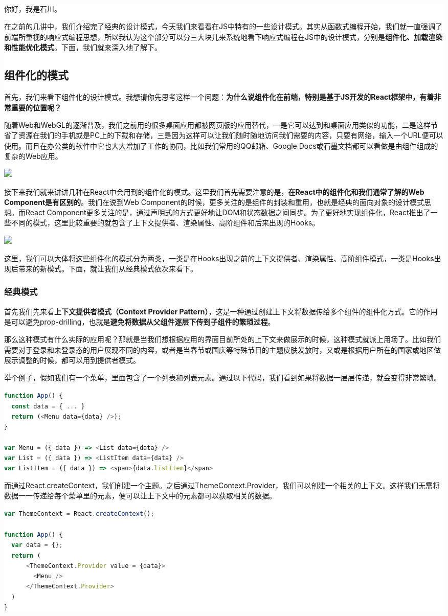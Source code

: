 你好，我是石川。

在之前的几讲中，我们介绍完了经典的设计模式，今天我们来看看在JS中特有的一些设计模式。其实从函数式编程开始，我们就一直强调了前端所重视的响应式编程思想，所以我认为这个部分可以分三大块儿来系统地看下响应式编程在JS中的设计模式，分别是**组件化、加载渲染和性能优化模式**。下面，我们就来深入地了解下。

## 组件化的模式

首先，我们来看下组件化的设计模式。我想请你先思考这样一个问题：**为什么说组件化在前端，特别是基于JS开发的React框架中，有着非常重要的位置呢？**

随着Web和WebGL的逐渐普及，我们之前用的很多桌面应用都被网页版的应用替代，一是它可以达到和桌面应用类似的功能，二是这样节省了资源在我们的手机或是PC上的下载和存储，三是因为这样可以让我们随时随地访问我们需要的内容，只要有网络，输入一个URL便可以使用。而且在办公类的软件中它也大大增加了工作的协同，比如我们常用的QQ邮箱、Google Docs或石墨文档都可以看做是由组件组成的复杂的Web应用。

![](https://static001.geekbang.org/resource/image/7c/ab/7ca300yy96ba406bcb31fdb5813e7aab.jpeg?wh=1920x1080)

接下来我们就来讲讲几种在React中会用到的组件化的模式。这里我们首先需要注意的是，**在React中的组件化和我们通常了解的Web Component是有区别的**。我们在说到Web Component的时候，更多关注的是组件的封装和重用，也就是经典的面向对象的设计模式思想。而React Component更多关注的是，通过声明式的方式更好地让DOM和状态数据之间同步。为了更好地实现组件化，React推出了一些不同的模式，这里比较重要的就包含了上下文提供者、渲染属性、高阶组件和后来出现的Hooks。

![](https://static001.geekbang.org/resource/image/02/47/021060692366b982074ed3847c79b047.jpeg?wh=1920x1080)

这里，我们可以大体将这些组件化的模式分为两类，一类是在Hooks出现之前的上下文提供者、渲染属性、高阶组件模式，一类是Hooks出现后带来的新模式。下面，就让我们从经典模式依次来看下。

### **经典模式**

首先我们先来看**上下文提供者模式（Context Provider Pattern）**，这是一种通过创建上下文将数据传给多个组件的组件化方式。它的作用是可以避免prop-drilling，也就是**避免将数据从父组件逐层下传到子组件的繁琐过程**。

那么这种模式有什么实际的应用呢？那就是当我们想根据应用的界面目前所处的上下文来做展示的时候，这种模式就派上用场了。比如我们需要对于登录和未登录态的用户展现不同的内容，或者是当春节或国庆等特殊节日的主题皮肤发放时，又或是根据用户所在的国家或地区做展示调整的时候，都可以用到提供者模式。

举个例子，假如我们有一个菜单，里面包含了一个列表和列表元素。通过以下代码，我们看到如果将数据一层层传递，就会变得非常繁琐。

```javascript
function App() {
  const data = { ... }
  return (<Menu data={data} />);
}

var Menu = ({ data }) => <List data={data} />
var List = ({ data }) => <ListItem data={data} />
var ListItem = ({ data }) => <span>{data.listItem}</span>
```

而通过React.createContext，我们创建一个主题。之后通过ThemeContext.Provider，我们可以创建一个相关的上下文。这样我们无需将数据一一传递给每个菜单里的元素，便可以让上下文中的元素都可以获取相关的数据。

```javascript
var ThemeContext = React.createContext();

function App() {
  var data = {};
  return (
      <ThemeContext.Provider value = {data}>
        <Menu />
      </ThemeContext.Provider>  
  )
}
```
